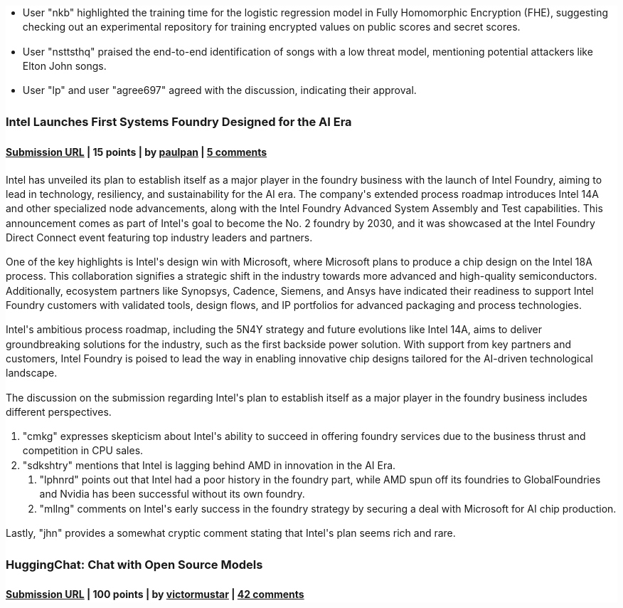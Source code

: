 - User "nkb" highlighted the training time for the logistic regression model in Fully Homomorphic Encryption (FHE), suggesting checking out an experimental repository for training encrypted values on public scores and secret scores.

- User "nsttsthq" praised the end-to-end identification of songs with a low threat model, mentioning potential attackers like Elton John songs.

- User "lp" and user "agree697" agreed with the discussion, indicating their approval.

### Intel Launches First Systems Foundry Designed for the AI Era

#### [Submission URL](https://www.intc.com/news-events/press-releases/detail/1675/intel-launches-worlds-first-systems-foundry-designed-for) | 15 points | by [paulpan](https://news.ycombinator.com/user?id=paulpan) | [5 comments](https://news.ycombinator.com/item?id=39457315)

Intel has unveiled its plan to establish itself as a major player in the foundry business with the launch of Intel Foundry, aiming to lead in technology, resiliency, and sustainability for the AI era. The company's extended process roadmap introduces Intel 14A and other specialized node advancements, along with the Intel Foundry Advanced System Assembly and Test capabilities. This announcement comes as part of Intel's goal to become the No. 2 foundry by 2030, and it was showcased at the Intel Foundry Direct Connect event featuring top industry leaders and partners.

One of the key highlights is Intel's design win with Microsoft, where Microsoft plans to produce a chip design on the Intel 18A process. This collaboration signifies a strategic shift in the industry towards more advanced and high-quality semiconductors. Additionally, ecosystem partners like Synopsys, Cadence, Siemens, and Ansys have indicated their readiness to support Intel Foundry customers with validated tools, design flows, and IP portfolios for advanced packaging and process technologies.

Intel's ambitious process roadmap, including the 5N4Y strategy and future evolutions like Intel 14A, aims to deliver groundbreaking solutions for the industry, such as the first backside power solution. With support from key partners and customers, Intel Foundry is poised to lead the way in enabling innovative chip designs tailored for the AI-driven technological landscape.

The discussion on the submission regarding Intel's plan to establish itself as a major player in the foundry business includes different perspectives.

1. "cmkg" expresses skepticism about Intel's ability to succeed in offering foundry services due to the business thrust and competition in CPU sales.
2. "sdkshtry" mentions that Intel is lagging behind AMD in innovation in the AI Era.
    1. "lphnrd" points out that Intel had a poor history in the foundry part, while AMD spun off its foundries to GlobalFoundries and Nvidia has been successful without its own foundry.
    2. "mllng" comments on Intel's early success in the foundry strategy by securing a deal with Microsoft for AI chip production.

Lastly, "jhn" provides a somewhat cryptic comment stating that Intel's plan seems rich and rare.

### HuggingChat: Chat with Open Source Models

#### [Submission URL](https://huggingface.co/chat/models) | 100 points | by [victormustar](https://news.ycombinator.com/user?id=victormustar) | [42 comments](https://news.ycombinator.com/item?id=39453543)
